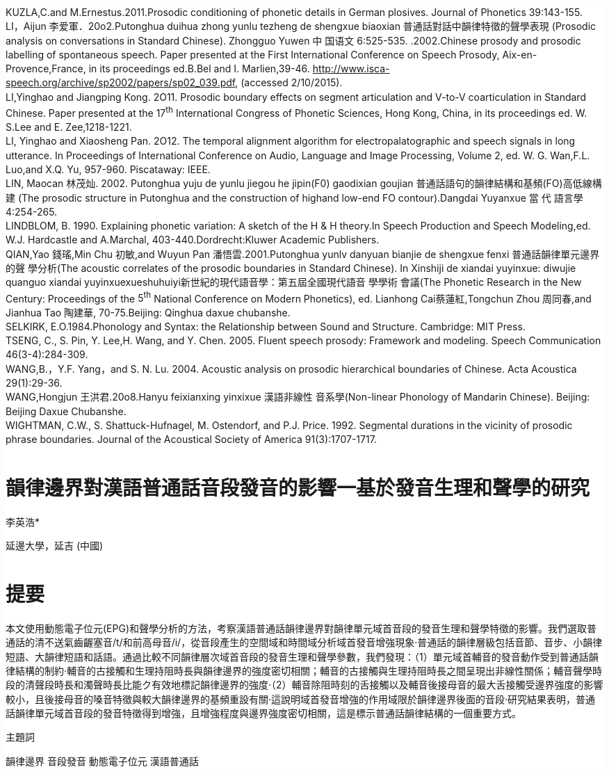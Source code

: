 KUZLA,C.and M.Ernestus.2011.Prosodic conditioning of phonetic details in German plosives. Journal of Phonetics 39:143-155.   
LI，Aijun 李爱軍．20o2.Putonghua duihua zhong yunlu tezheng de shengxue biaoxian 普通話對話中韻律特徵的聲學表現 (Prosodic analysis on conversations in Standard Chinese). Zhongguo Yuwen 中 国语文 6:525-535. .2002.Chinese prosody and prosodic labelling of spontaneous speech. Paper presented at the First International Conference on Speech Prosody, Aix-en-Provence,France, in its proceedings ed.B.Bel and I. Marlien,39-46. http://www.isca-speech.org/archive/sp2002/papers/sp02_039.pdf, (accessed 2/10/2015).   
LI,Yinghao and Jiangping Kong. 2O11. Prosodic boundary effects on segment articulation and V-to-V coarticulation in Standard Chinese. Paper presented at the $1 7 ^ { \mathrm { t h } }$ International Congress of Phonetic Sciences, Hong Kong, China, in its proceedings ed. W. S.Lee and E. Zee,1218-1221.   
LI, Yinghao and Xiaosheng Pan. 2O12. The temporal alignment algorithm for electropalatographic and speech signals in long utterance. In Proceedings of International Conference on Audio, Language and Image Processing, Volume 2, ed. W. G. Wan,F.L. Luo,and X.Q. Yu, 957-960. Piscataway: IEEE.   
LIN, Maocan 林茂灿. 2002. Putonghua yuju de yunlu jiegou he jipin(F0) gaodixian goujian 普通話語句的韻律結構和基頻(FO)高低線構建 (The prosodic structure in Putonghua and the construction of highand low-end FO contour).Dangdai Yuyanxue 當 代 語言學 4:254-265.   
LINDBLOM, B. 1990. Explaining phonetic variation: A sketch of the H & H theory.In Speech Production and Speech Modeling,ed. W.J. Hardcastle and A.Marchal, 403-440.Dordrecht:Kluwer Academic Publishers.   
QIAN,Yao 錢瑤,Min Chu 初敏,and Wuyun Pan 潘悟雲.2001.Putonghua yunlv danyuan bianjie de shengxue fenxi 普通話韻律單元邊界的聲 學分析(The acoustic correlates of the prosodic boundaries in Standard Chinese). In Xinshiji de xiandai yuyinxue: diwujie quanguo xiandai yuyinxuexueshuhuiyi新世紀的現代語音學：第五屆全國現代語音 學學術 會議(The Phonetic Research in the New Century: Proceedings of the ${ 5 } ^ { \mathrm { t h } }$ National Conference on Modern Phonetics), ed. Lianhong Cai蔡蓮紅,Tongchun Zhou 周同春,and Jianhua Tao 陶建華, 70-75.Beijing: Qinghua daxue chubanshe.   
SELKIRK, E.O.1984.Phonology and Syntax: the Relationship between Sound and Structure. Cambridge: MIT Press.   
TSENG, C., S. Pin, Y. Lee,H. Wang, and Y. Chen. 2005. Fluent speech prosody: Framework and modeling. Speech Communication 46(3-4):284-309.   
WANG,B.，Y.F. Yang，and S. N. Lu. 2004. Acoustic analysis on prosodic hierarchical boundaries of Chinese. Acta Acoustica 29(1):29-36.   
WANG,Hongjun 王洪君.20o8.Hanyu feixianxing yinxixue 漢語非線性 音系學(Non-linear Phonology of Mandarin Chinese). Beijing: Beijing Daxue Chubanshe.   
WIGHTMAN, C.W., S. Shattuck-Hufnagel, M. Ostendorf, and P.J. Price. 1992. Segmental durations in the vicinity of prosodic phrase boundaries. Journal of the Acoustical Society of America 91(3):1707-1717.

# 韻律邊界對漢語普通話音段發音的影響一基於發音生理和聲學的研究

李英浩\*

延邊大學，延吉 (中國)

# 提要

本文使用動態電子位元(EPG)和聲學分析的方法，考察漢語普通話韻律邊界對韻律單元域首音段的發音生理和聲學特徵的影響。我們選取普通話的清不送氣齒齷塞音/t/和前高母音/i/，從音段產生的空間域和時間域分析域首發音增強現象·普通話的韻律層級包括音節、音步、小韻律短語、大韻律短語和話語。通過比較不同韻律層次域首音段的發音生理和聲學參數，我們發現：（1）單元域首輔音的發音動作受到普通話韻律結構的制約·輔音的古接觸和生理持阻時長與韻律邊界的強度密切相關；輔音的古接觸與生理持阻時長之間呈現出非線性關係；輔音聲學時段的清聲段時長和濁聲時長比能ク有效地標記韻律邊界的強度·（2）輔音除阻時刻的舌接觸以及輔音後接母音的最大舌接觸受邊界強度的影響較小，且後接母音的嗓音特徵與較大韻律邊界的基頻重設有關·這說明域首發音增強的作用域限於韻律邊界後面的音段·研究結果表明，普通話韻律單元域首音段的發音特徵得到增強，且增強程度與邊界強度密切相關，這是標示普通話韻律結構的一個重要方式。

主題詞

韻律邊界 音段發音  動態電子位元 漢語普通話